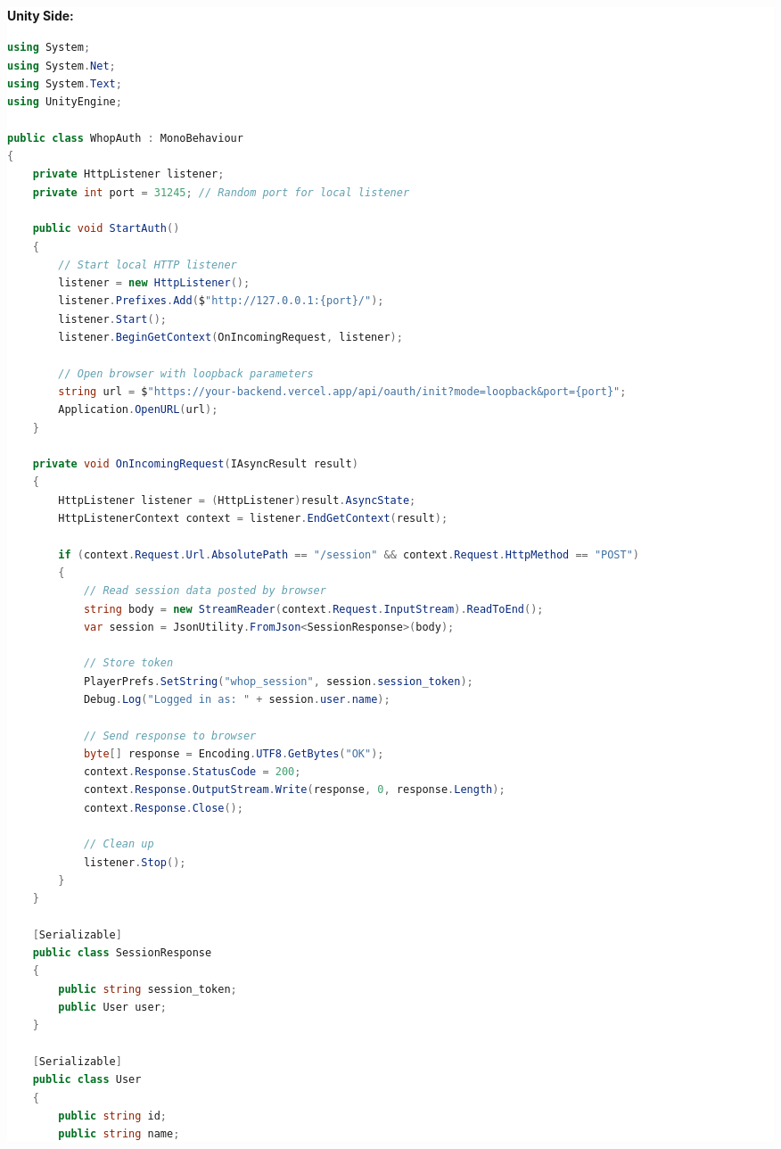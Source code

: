 **Unity Side:**

```csharp
using System;
using System.Net;
using System.Text;
using UnityEngine;

public class WhopAuth : MonoBehaviour
{
    private HttpListener listener;
    private int port = 31245; // Random port for local listener

    public void StartAuth()
    {
        // Start local HTTP listener
        listener = new HttpListener();
        listener.Prefixes.Add($"http://127.0.0.1:{port}/");
        listener.Start();
        listener.BeginGetContext(OnIncomingRequest, listener);

        // Open browser with loopback parameters
        string url = $"https://your-backend.vercel.app/api/oauth/init?mode=loopback&port={port}";
        Application.OpenURL(url);
    }

    private void OnIncomingRequest(IAsyncResult result)
    {
        HttpListener listener = (HttpListener)result.AsyncState;
        HttpListenerContext context = listener.EndGetContext(result);

        if (context.Request.Url.AbsolutePath == "/session" && context.Request.HttpMethod == "POST")
        {
            // Read session data posted by browser
            string body = new StreamReader(context.Request.InputStream).ReadToEnd();
            var session = JsonUtility.FromJson<SessionResponse>(body);
            
            // Store token
            PlayerPrefs.SetString("whop_session", session.session_token);
            Debug.Log("Logged in as: " + session.user.name);

            // Send response to browser
            byte[] response = Encoding.UTF8.GetBytes("OK");
            context.Response.StatusCode = 200;
            context.Response.OutputStream.Write(response, 0, response.Length);
            context.Response.Close();

            // Clean up
            listener.Stop();
        }
    }

    [Serializable]
    public class SessionResponse
    {
        public string session_token;
        public User user;
    }

    [Serializable]
    public class User
    {
        public string id;
        public string name;
```